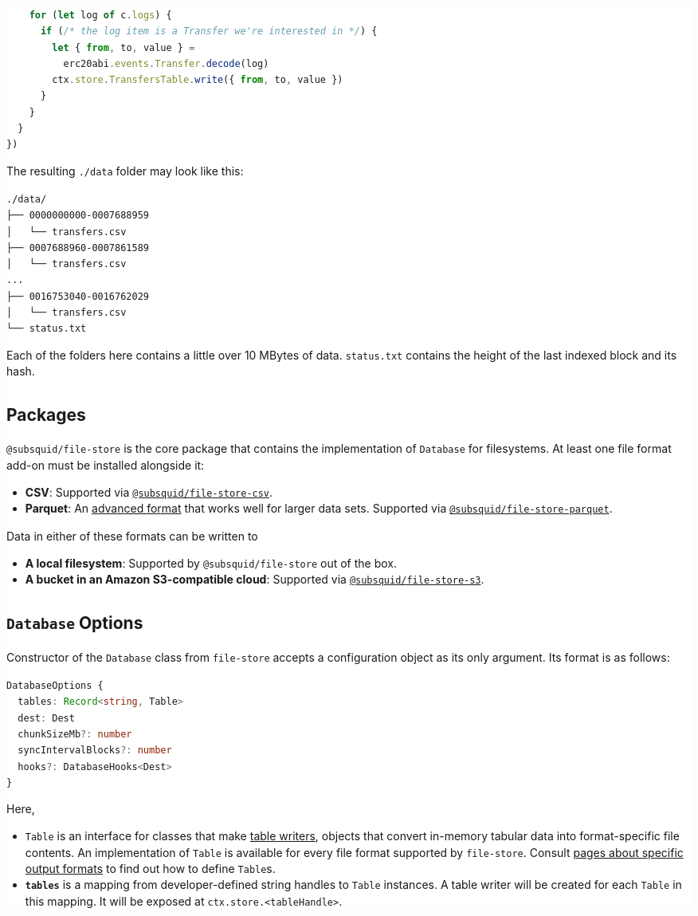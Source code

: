 ```typescript
    for (let log of c.logs) {
      if (/* the log item is a Transfer we're interested in */) {
        let { from, to, value } =
          erc20abi.events.Transfer.decode(log)
        ctx.store.TransfersTable.write({ from, to, value })
      }
    }
  }
})
```
The resulting `./data` folder may look like this:
```bash
./data/
├── 0000000000-0007688959
│   └── transfers.csv
├── 0007688960-0007861589
│   └── transfers.csv
...
├── 0016753040-0016762029
│   └── transfers.csv
└── status.txt
```
Each of the folders here contains a little over 10 MBytes of data. `status.txt` contains the height of the last indexed block and its hash.

## Packages

`@subsquid/file-store` is the core package that contains the implementation of `Database` for filesystems. At least one file format add-on must be installed alongside it:

* **CSV**: Supported via [`@subsquid/file-store-csv`](../csv-table).
* **Parquet**: An [advanced format](https://parquet.apache.org) that works well for larger data sets. Supported via [`@subsquid/file-store-parquet`](../parquet-table).

Data in either of these formats can be written to

* **A local filesystem**: Supported by `@subsquid/file-store` out of the box.
* **A bucket in an Amazon S3-compatible cloud**: Supported via [`@subsquid/file-store-s3`](../s3-dest).

## `Database` Options

Constructor of the `Database` class from `file-store` accepts a configuration object as its only argument. Its format is as follows:
```typescript
DatabaseOptions {
  tables: Record<string, Table>
  dest: Dest
  chunkSizeMb?: number
  syncIntervalBlocks?: number
  hooks?: DatabaseHooks<Dest>
}
```
Here,
* `Table` is an interface for classes that make [table writers](#table-writer-interface), objects that convert in-memory tabular data into format-specific file contents. An implementation of `Table` is available for every file format supported by `file-store`. Consult [pages about specific output formats](..) to find out how to define `Table`s.
* **`tables`** is a mapping from developer-defined string handles to `Table` instances. A table writer will be created for each `Table` in this mapping. It will be exposed at `ctx.store.<tableHandle>`.